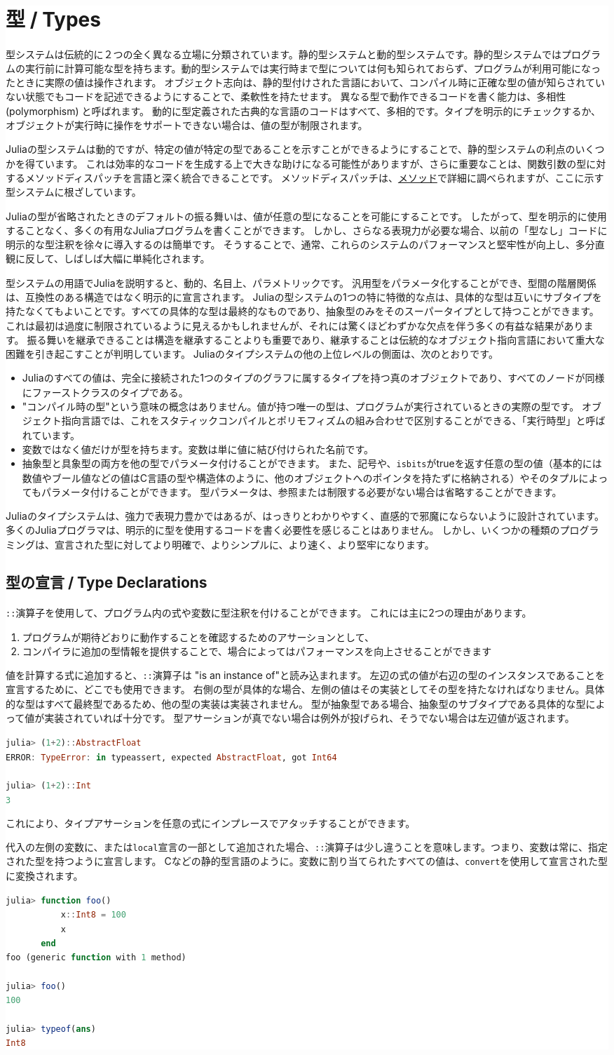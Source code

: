 # 型 / Types

型システムは伝統的に２つの全く異なる立場に分類されています。静的型システムと動的型システムです。静的型システムではプログラムの実行前に計算可能な型を持ちます。動的型システムでは実行時まで型については何も知られておらず、プログラムが利用可能になったときに実際の値は操作されます。 オブジェクト志向は、静的型付けされた言語において、コンパイル時に正確な型の値が知らされていない状態でもコードを記述できるようにすることで、柔軟性を持たせます。 異なる型で動作できるコードを書く能力は、多相性 (polymorphism) と呼ばれます。 動的に型定義された古典的な言語のコードはすべて、多相的です。タイプを明示的にチェックするか、オブジェクトが実行時に操作をサポートできない場合は、値の型が制限されます。

Juliaの型システムは動的ですが、特定の値が特定の型であることを示すことができるようにすることで、静的型システムの利点のいくつかを得ています。 これは効率的なコードを生成する上で大きな助けになる可能性がありますが、さらに重要なことは、関数引数の型に対するメソッドディスパッチを言語と深く統合できることです。 メソッドディスパッチは、[メソッド](https://paalon.github.io/julia/manual/methods)で詳細に調べられますが、ここに示す型システムに根ざしています。

Juliaの型が省略されたときのデフォルトの振る舞いは、値が任意の型になることを可能にすることです。 したがって、型を明示的に使用することなく、多くの有用なJuliaプログラムを書くことができます。 しかし、さらなる表現力が必要な場合、以前の「型なし」コードに明示的な型注釈を徐々に導入するのは簡単です。 そうすることで、通常、これらのシステムのパフォーマンスと堅牢性が向上し、多分直観に反して、しばしば大幅に単純化されます。

型システムの用語でJuliaを説明すると、動的、名目上、パラメトリックです。 汎用型をパラメータ化することができ、型間の階層関係は、互換性のある構造ではなく明示的に宣言されます。 Juliaの型システムの1つの特に特徴的な点は、具体的な型は互いにサブタイプを持たなくてもよいことです。すべての具体的な型は最終的なものであり、抽象型のみをそのスーパータイプとして持つことができます。 これは最初は過度に制限されているように見えるかもしれませんが、それには驚くほどわずかな欠点を伴う多くの有益な結果があります。 振る舞いを継承できることは構造を継承することよりも重要であり、継承することは伝統的なオブジェクト指向言語において重大な困難を引き起こすことが判明しています。 Juliaのタイプシステムの他の上位レベルの側面は、次のとおりです。

-   Juliaのすべての値は、完全に接続された1つのタイプのグラフに属するタイプを持つ真のオブジェクトであり、すべてのノードが同様にファーストクラスのタイプである。
-   "コンパイル時の型"という意味の概念はありません。値が持つ唯一の型は、プログラムが実行されているときの実際の型です。 オブジェクト指向言語では、これをスタティックコンパイルとポリモフィズムの組み合わせで区別することができる、「実行時型」と呼ばれています。
-   変数ではなく値だけが型を持ちます。変数は単に値に結び付けられた名前です。
-   抽象型と具象型の両方を他の型でパラメータ付けることができます。 また、記号や、`isbits`がtrueを返す任意の型の値（基本的には数値やブール値などの値はC言語の型や構造体のように、他のオブジェクトへのポインタを持たずに格納される）やそのタプルによってもパラメータ付けることができます。 型パラメータは、参照または制限する必要がない場合は省略することができます。

Juliaのタイプシステムは、強力で表現力豊かではあるが、はっきりとわかりやすく、直感的で邪魔にならないように設計されています。 多くのJuliaプログラマは、明示的に型を使用するコードを書く必要性を感じることはありません。 しかし、いくつかの種類のプログラミングは、宣言された型に対してより明確で、よりシンプルに、より速く、より堅牢になります。

## 型の宣言 / Type Declarations

`::`演算子を使用して、プログラム内の式や変数に型注釈を付けることができます。 これには主に2つの理由があります。

1.  プログラムが期待どおりに動作することを確認するためのアサーションとして、
2.  コンパイラに追加の型情報を提供することで、場合によってはパフォーマンスを向上させることができます

値を計算する式に追加すると、`::`演算子は "is an instance of"と読み込まれます。 左辺の式の値が右辺の型のインスタンスであることを宣言するために、どこでも使用できます。 右側の型が具体的な場合、左側の値はその実装としてその型を持たなければなりません。具体的な型はすべて最終型であるため、他の型の実装は実装されません。 型が抽象型である場合、抽象型のサブタイプである具体的な型によって値が実装されていれば十分です。 型アサーションが真でない場合は例外が投げられ、そうでない場合は左辺値が返されます。

```julia
julia> (1+2)::AbstractFloat
ERROR: TypeError: in typeassert, expected AbstractFloat, got Int64

julia> (1+2)::Int
3
```

これにより、タイプアサーションを任意の式にインプレースでアタッチすることができます。

代入の左側の変数に、または`local`宣言の一部として追加された場合、`::`演算子は少し違うことを意味します。つまり、変数は常に、指定された型を持つように宣言します。 Cなどの静的型言語のように。変数に割り当てられたすべての値は、`convert`を使用して宣言された型に変換されます。

```julia
julia> function foo()
           x::Int8 = 100
           x
       end
foo (generic function with 1 method)

julia> foo()
100

julia> typeof(ans)
Int8
```

